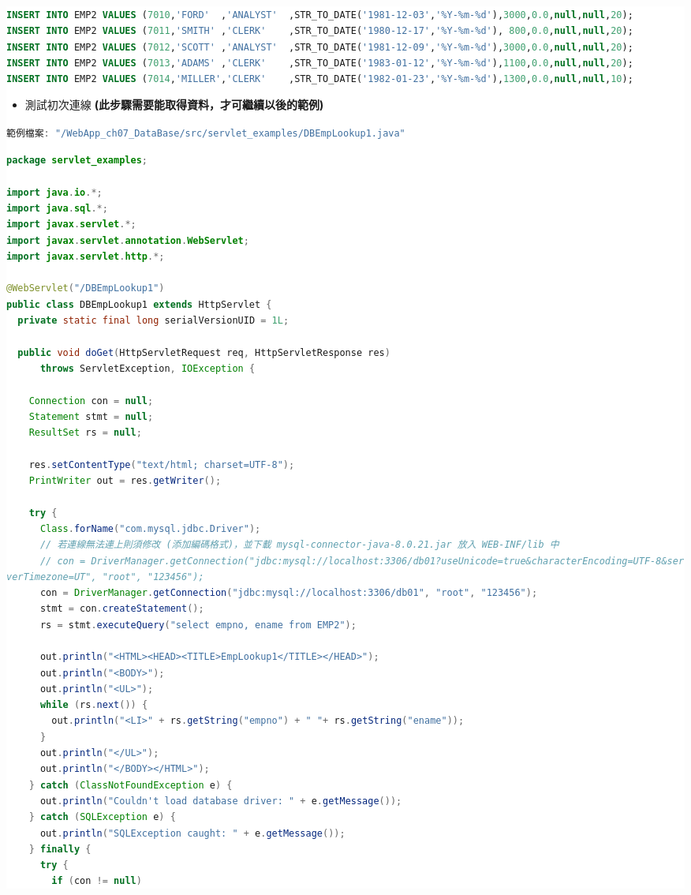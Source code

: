 ```sql
INSERT INTO EMP2 VALUES (7010,'FORD'  ,'ANALYST'  ,STR_TO_DATE('1981-12-03','%Y-%m-%d'),3000,0.0,null,null,20);
INSERT INTO EMP2 VALUES (7011,'SMITH' ,'CLERK'    ,STR_TO_DATE('1980-12-17','%Y-%m-%d'), 800,0.0,null,null,20);
INSERT INTO EMP2 VALUES (7012,'SCOTT' ,'ANALYST'  ,STR_TO_DATE('1981-12-09','%Y-%m-%d'),3000,0.0,null,null,20);
INSERT INTO EMP2 VALUES (7013,'ADAMS' ,'CLERK'    ,STR_TO_DATE('1983-01-12','%Y-%m-%d'),1100,0.0,null,null,20);
INSERT INTO EMP2 VALUES (7014,'MILLER','CLERK'    ,STR_TO_DATE('1982-01-23','%Y-%m-%d'),1300,0.0,null,null,10);
```

- 測試初次連線 **(此步驟需要能取得資料，才可繼續以後的範例)**

```cs
範例檔案: "/WebApp_ch07_DataBase/src/servlet_examples/DBEmpLookup1.java"
```

```java
package servlet_examples;

import java.io.*;
import java.sql.*;
import javax.servlet.*;
import javax.servlet.annotation.WebServlet;
import javax.servlet.http.*;

@WebServlet("/DBEmpLookup1")
public class DBEmpLookup1 extends HttpServlet {
  private static final long serialVersionUID = 1L;

  public void doGet(HttpServletRequest req, HttpServletResponse res)
      throws ServletException, IOException {

    Connection con = null;
    Statement stmt = null;
    ResultSet rs = null;

    res.setContentType("text/html; charset=UTF-8");
    PrintWriter out = res.getWriter();

    try {
      Class.forName("com.mysql.jdbc.Driver");
      // 若連線無法連上則須修改 (添加編碼格式)，並下載 mysql-connector-java-8.0.21.jar 放入 WEB-INF/lib 中
      // con = DriverManager.getConnection("jdbc:mysql://localhost:3306/db01?useUnicode=true&characterEncoding=UTF-8&serverTimezone=UT", "root", "123456");
      con = DriverManager.getConnection("jdbc:mysql://localhost:3306/db01", "root", "123456");
      stmt = con.createStatement();
      rs = stmt.executeQuery("select empno, ename from EMP2");

      out.println("<HTML><HEAD><TITLE>EmpLookup1</TITLE></HEAD>");
      out.println("<BODY>");
      out.println("<UL>");
      while (rs.next()) {
        out.println("<LI>" + rs.getString("empno") + " "+ rs.getString("ename"));
      }
      out.println("</UL>");
      out.println("</BODY></HTML>");
    } catch (ClassNotFoundException e) {
      out.println("Couldn't load database driver: " + e.getMessage());
    } catch (SQLException e) {
      out.println("SQLException caught: " + e.getMessage());
    } finally {
      try {
        if (con != null)
```